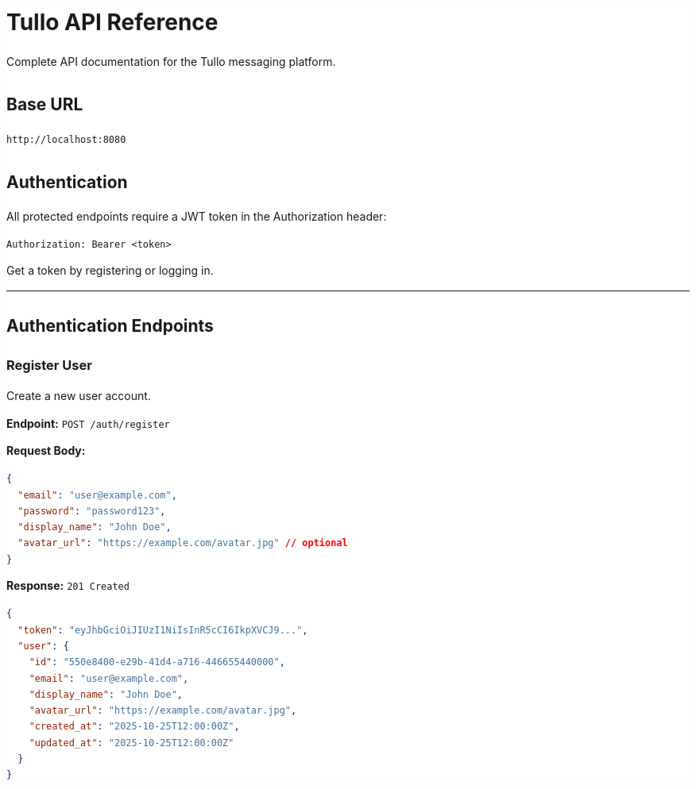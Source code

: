 # Tullo API Reference

Complete API documentation for the Tullo messaging platform.

## Base URL

```
http://localhost:8080
```

## Authentication

All protected endpoints require a JWT token in the Authorization header:

```
Authorization: Bearer <token>
```

Get a token by registering or logging in.

---

## Authentication Endpoints

### Register User

Create a new user account.

**Endpoint:** `POST /auth/register`

**Request Body:**
```json
{
  "email": "user@example.com",
  "password": "password123",
  "display_name": "John Doe",
  "avatar_url": "https://example.com/avatar.jpg" // optional
}
```

**Response:** `201 Created`
```json
{
  "token": "eyJhbGciOiJIUzI1NiIsInR5cCI6IkpXVCJ9...",
  "user": {
    "id": "550e8400-e29b-41d4-a716-446655440000",
    "email": "user@example.com",
    "display_name": "John Doe",
    "avatar_url": "https://example.com/avatar.jpg",
    "created_at": "2025-10-25T12:00:00Z",
    "updated_at": "2025-10-25T12:00:00Z"
  }
}
```
